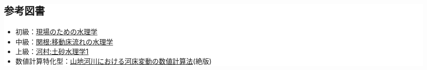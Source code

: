 
## 参考図書

 - 初級：[現場のための水理学](https://i-ric.org/uc/uc_products/practicalHydraulilcs/)
 - 中級：[関根:移動床流れの水理学](https://www.kyoritsu-pub.co.jp/book/b10010361.html)
 - 上級：[河村:土砂水理学1](https://www.morikita.co.jp/books/mid/049199)
 - 数値計算特化型：[山地河川における河床変動の数値計算法](https://www.amazon.co.jp/dp/4381013638?tag=maftracking422714-22&linkCode=ure&creative=6339)(絶版)